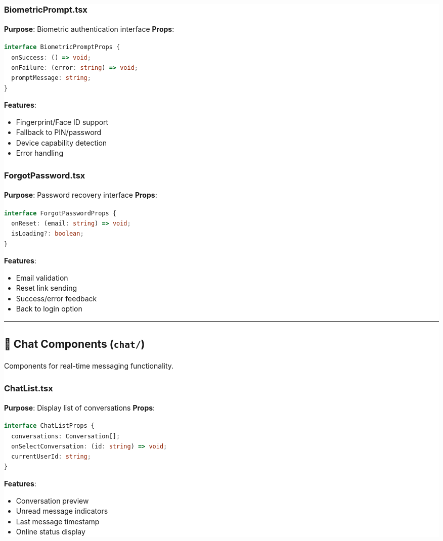 ### BiometricPrompt.tsx
**Purpose**: Biometric authentication interface
**Props**:
```typescript
interface BiometricPromptProps {
  onSuccess: () => void;
  onFailure: (error: string) => void;
  promptMessage: string;
}
```
**Features**:
- Fingerprint/Face ID support
- Fallback to PIN/password
- Device capability detection
- Error handling

### ForgotPassword.tsx
**Purpose**: Password recovery interface
**Props**:
```typescript
interface ForgotPasswordProps {
  onReset: (email: string) => void;
  isLoading?: boolean;
}
```
**Features**:
- Email validation
- Reset link sending
- Success/error feedback
- Back to login option

---

## 💬 Chat Components (`chat/`)

Components for real-time messaging functionality.

### ChatList.tsx
**Purpose**: Display list of conversations
**Props**:
```typescript
interface ChatListProps {
  conversations: Conversation[];
  onSelectConversation: (id: string) => void;
  currentUserId: string;
}
```
**Features**:
- Conversation preview
- Unread message indicators
- Last message timestamp
- Online status display
